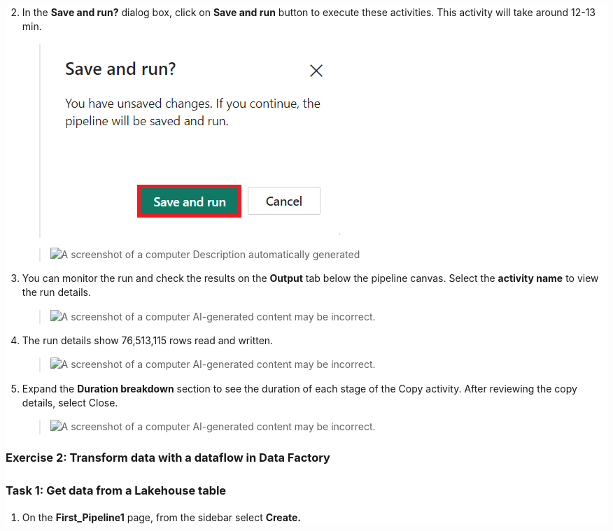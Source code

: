 2.  In the **Save and run?** dialog box, click on **Save and run**
    button to execute these activities. This activity will take around
    12-13 min.

    > ![](https://raw.githubusercontent.com/technofocus-pte/msfbrcanlytcsrio/refs/heads/Cloud-slice/Labguide/Usecase%2002/media/image25.png)

    > ![A screenshot of a computer Description automatically
    > generated](https://raw.githubusercontent.com/technofocus-pte/msfbrcanlytcsrio/refs/heads/Cloud-slice/Labguide/Usecase%2002/media/image26.png)

3.  You can monitor the run and check the results on the **Output** tab
    below the pipeline canvas. Select the **activity name** to view the
    run details.

    > ![A screenshot of a computer AI-generated content may be
    > incorrect.](https://raw.githubusercontent.com/technofocus-pte/msfbrcanlytcsrio/refs/heads/Cloud-slice/Labguide/Usecase%2002/media/image27.png)

4.  The run details show 76,513,115 rows read and written.

    > ![A screenshot of a computer AI-generated content may be
    > incorrect.](https://raw.githubusercontent.com/technofocus-pte/msfbrcanlytcsrio/refs/heads/Cloud-slice/Labguide/Usecase%2002/media/image28.png)

5.  Expand the **Duration breakdown** section to see the duration of
    each stage of the Copy activity. After reviewing the copy details,
    select Close.

    > ![A screenshot of a computer AI-generated content may be
    > incorrect.](https://raw.githubusercontent.com/technofocus-pte/msfbrcanlytcsrio/refs/heads/Cloud-slice/Labguide/Usecase%2002/media/image29.png)

### Exercise 2: Transform data with a dataflow in Data Factory

### Task 1: Get data from a Lakehouse table

1.  On the **First_Pipeline1** page, from the sidebar select **Create.**
